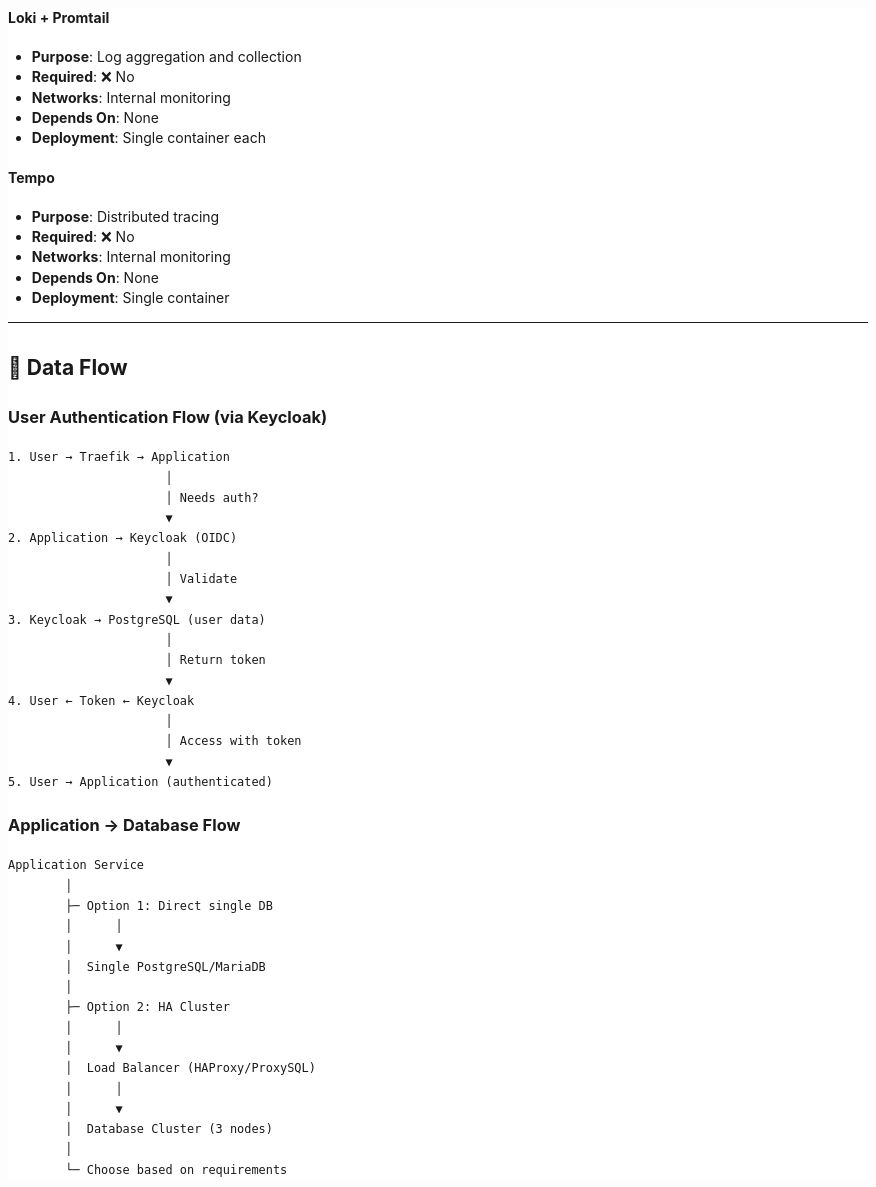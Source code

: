 #### Loki + Promtail
- **Purpose**: Log aggregation and collection
- **Required**: ❌ No
- **Networks**: Internal monitoring
- **Depends On**: None
- **Deployment**: Single container each

#### Tempo
- **Purpose**: Distributed tracing
- **Required**: ❌ No
- **Networks**: Internal monitoring
- **Depends On**: None
- **Deployment**: Single container

---

## 🔄 Data Flow

### User Authentication Flow (via Keycloak)

```
1. User → Traefik → Application
                      │
                      │ Needs auth?
                      ▼
2. Application → Keycloak (OIDC)
                      │
                      │ Validate
                      ▼
3. Keycloak → PostgreSQL (user data)
                      │
                      │ Return token
                      ▼
4. User ← Token ← Keycloak
                      │
                      │ Access with token
                      ▼
5. User → Application (authenticated)
```

### Application → Database Flow

```
Application Service
        │
        ├─ Option 1: Direct single DB
        │      │
        │      ▼
        │  Single PostgreSQL/MariaDB
        │
        ├─ Option 2: HA Cluster
        │      │
        │      ▼
        │  Load Balancer (HAProxy/ProxySQL)
        │      │
        │      ▼
        │  Database Cluster (3 nodes)
        │
        └─ Choose based on requirements
```
